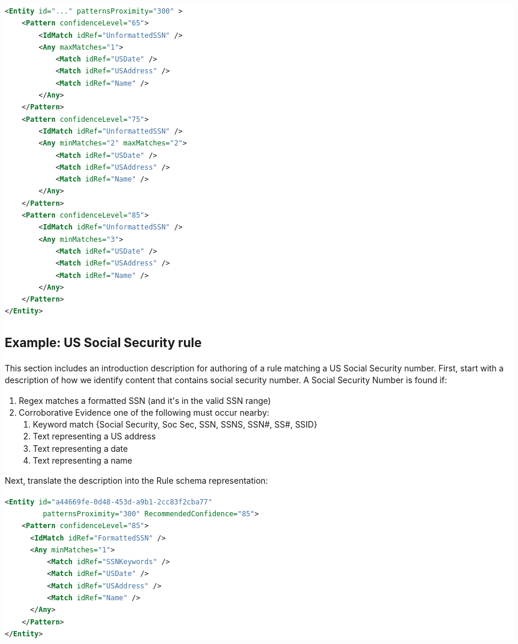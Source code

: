 ```xml
<Entity id="..." patternsProximity="300" >
    <Pattern confidenceLevel="65">
        <IdMatch idRef="UnformattedSSN" />
        <Any maxMatches="1">
            <Match idRef="USDate" />
            <Match idRef="USAddress" />
            <Match idRef="Name" />
        </Any>
    </Pattern>
    <Pattern confidenceLevel="75">
        <IdMatch idRef="UnformattedSSN" />
        <Any minMatches="2" maxMatches="2">
            <Match idRef="USDate" />
            <Match idRef="USAddress" />
            <Match idRef="Name" />
        </Any>
    </Pattern>
    <Pattern confidenceLevel="85">
        <IdMatch idRef="UnformattedSSN" />
        <Any minMatches="3">
            <Match idRef="USDate" />
            <Match idRef="USAddress" />
            <Match idRef="Name" />
        </Any>
    </Pattern>
</Entity>
```

## Example: US Social Security rule

This section includes an introduction description for authoring of a rule matching a US Social Security number. First, start with a description of how we identify content that contains social security number. A Social Security Number is found if:

1. Regex matches a formatted SSN (and it's in the valid SSN range)
2. Corroborative Evidence one of the following must occur nearby:
   1. Keyword match {Social Security, Soc Sec, SSN, SSNS, SSN#, SS#, SSID}
   2. Text representing a US address
   3. Text representing a date
   4. Text representing a name

Next, translate the description into the Rule schema representation:

```xml
<Entity id="a44669fe-0d48-453d-a9b1-2cc83f2cba77"
         patternsProximity="300" RecommendedConfidence="85">
    <Pattern confidenceLevel="85">
      <IdMatch idRef="FormattedSSN" />
      <Any minMatches="1">
          <Match idRef="SSNKeywords" />
          <Match idRef="USDate" />
          <Match idRef="USAddress" />
          <Match idRef="Name" />
      </Any>
    </Pattern>
</Entity>
```
